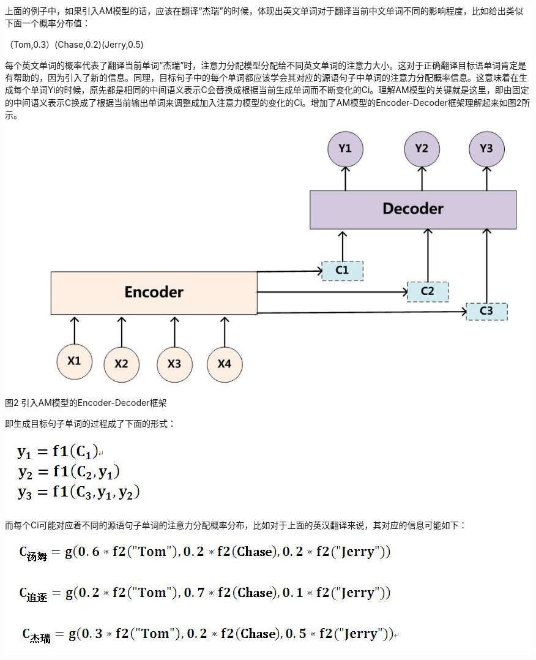 上面的例子中，如果引入AM模型的话，应该在翻译“杰瑞”的时候，体现出英文单词对于翻译当前中文单词不同的影响程度，比如给出类似下面一个概率分布值：

（Tom,0.3）(Chase,0.2)(Jerry,0.5)

每个英文单词的概率代表了翻译当前单词“杰瑞”时，注意力分配模型分配给不同英文单词的注意力大小。这对于正确翻译目标语单词肯定是有帮助的，因为引入了新的信息。同理，目标句子中的每个单词都应该学会其对应的源语句子中单词的注意力分配概率信息。这意味着在生成每个单词Yi的时候，原先都是相同的中间语义表示C会替换成根据当前生成单词而不断变化的Ci。理解AM模型的关键就是这里，即由固定的中间语义表示C换成了根据当前输出单词来调整成加入注意力模型的变化的Ci。增加了AM模型的Encoder-Decoder框架理解起来如图2所示。

![图片](/images/blog/attention-model/22.png)

图2 引入AM模型的Encoder-Decoder框架

即生成目标句子单词的过程成了下面的形式：

![图片](/images/blog/attention-model/6.png)

而每个Ci可能对应着不同的源语句子单词的注意力分配概率分布，比如对于上面的英汉翻译来说，其对应的信息可能如下：

![图片](/images/blog/attention-model/7.png)
